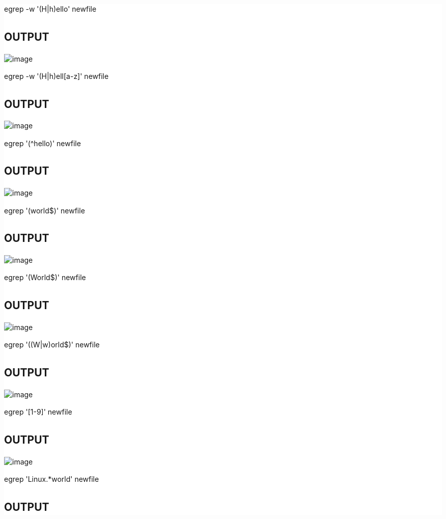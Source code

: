 

egrep -w '(H|h)ello' newfile 
## OUTPUT

![image](https://github.com/roshiniRK/OS-Linux-commands-Shell-script/assets/118956165/ad80aeea-523b-47a0-b96b-9d0237b70550)



egrep -w '(H|h)ell[a-z]' newfile 
## OUTPUT
![image](https://github.com/roshiniRK/OS-Linux-commands-Shell-script/assets/118956165/1d4d1840-1589-471b-99ce-f3b6c3c1c749)





egrep '(^hello)' newfile 
## OUTPUT
![image](https://github.com/roshiniRK/OS-Linux-commands-Shell-script/assets/118956165/6927a2e0-68e5-463c-be03-2e2b7ac169e1)




egrep '(world$)' newfile 
## OUTPUT

![image](https://github.com/roshiniRK/OS-Linux-commands-Shell-script/assets/118956165/0638f4c4-446a-46b1-a938-d4043c98a025)


egrep '(World$)' newfile 
## OUTPUT
![image](https://github.com/roshiniRK/OS-Linux-commands-Shell-script/assets/118956165/050e3e19-ad3e-4f05-affb-91c09f33a9a7)


egrep '((W|w)orld$)' newfile 
## OUTPUT
![image](https://github.com/roshiniRK/OS-Linux-commands-Shell-script/assets/118956165/bae8210b-0065-4630-950a-5d703817fb76)



egrep '[1-9]' newfile 
## OUTPUT

![image](https://github.com/roshiniRK/OS-Linux-commands-Shell-script/assets/118956165/0fcd4a22-f617-4d96-9dec-8e041b05a4cd)



egrep 'Linux.*world' newfile 
## OUTPUT
